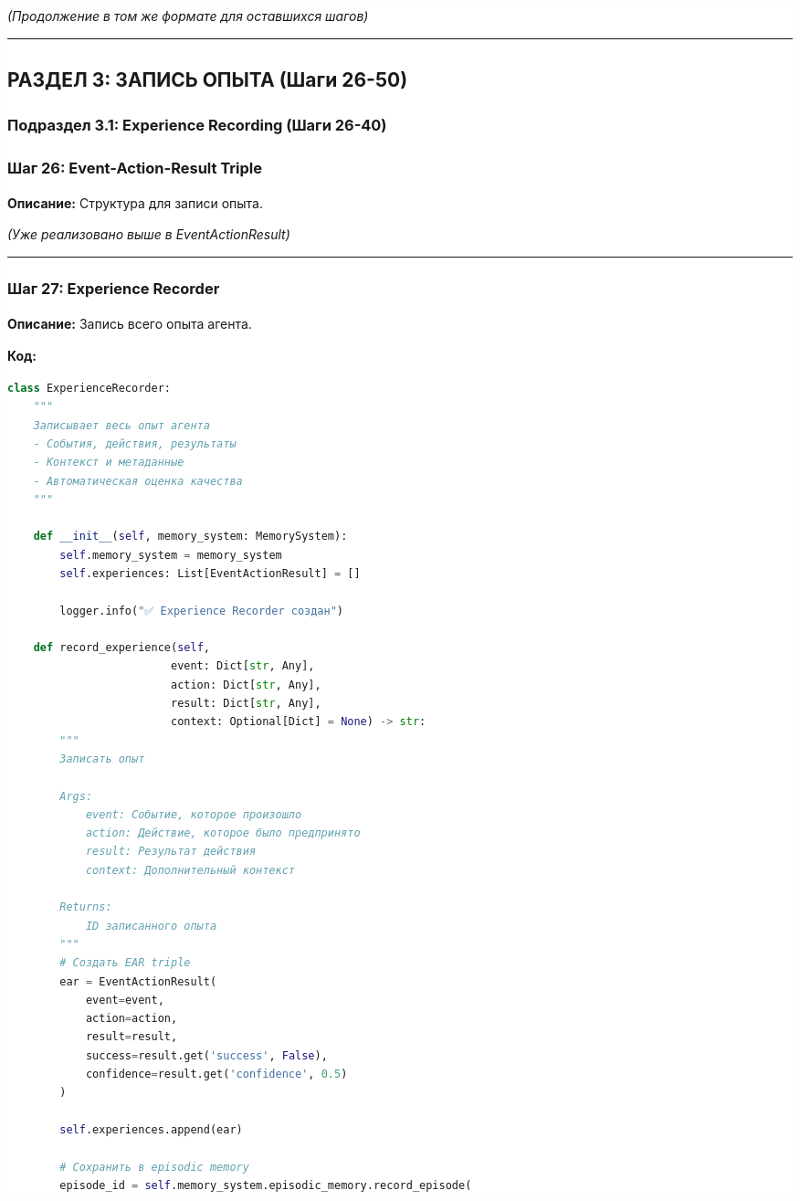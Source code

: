 *(Продолжение в том же формате для оставшихся шагов)*

---

## РАЗДЕЛ 3: ЗАПИСЬ ОПЫТА (Шаги 26-50)

### Подраздел 3.1: Experience Recording (Шаги 26-40)

### Шаг 26: Event-Action-Result Triple
**Описание:** Структура для записи опыта.

*(Уже реализовано выше в EventActionResult)*

---

### Шаг 27: Experience Recorder
**Описание:** Запись всего опыта агента.

**Код:**
```python
class ExperienceRecorder:
    """
    Записывает весь опыт агента
    - События, действия, результаты
    - Контекст и метаданные
    - Автоматическая оценка качества
    """
    
    def __init__(self, memory_system: MemorySystem):
        self.memory_system = memory_system
        self.experiences: List[EventActionResult] = []
        
        logger.info("✅ Experience Recorder создан")
    
    def record_experience(self,
                         event: Dict[str, Any],
                         action: Dict[str, Any],
                         result: Dict[str, Any],
                         context: Optional[Dict] = None) -> str:
        """
        Записать опыт
        
        Args:
            event: Событие, которое произошло
            action: Действие, которое было предпринято
            result: Результат действия
            context: Дополнительный контекст
            
        Returns:
            ID записанного опыта
        """
        # Создать EAR triple
        ear = EventActionResult(
            event=event,
            action=action,
            result=result,
            success=result.get('success', False),
            confidence=result.get('confidence', 0.5)
        )
        
        self.experiences.append(ear)
        
        # Сохранить в episodic memory
        episode_id = self.memory_system.episodic_memory.record_episode(
```
